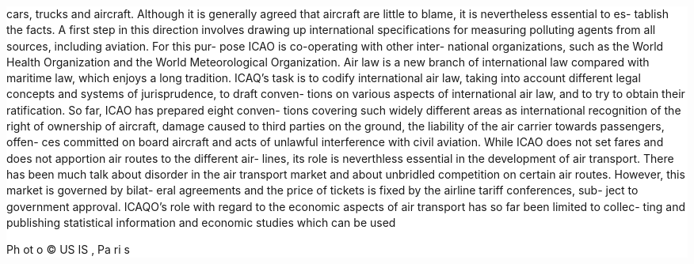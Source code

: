 cars, trucks and aircraft. Although it is 
generally agreed that aircraft are little to 
blame, it is nevertheless essential to es- 
tablish the facts. 
A first step in this direction involves 
drawing up international specifications for 
measuring polluting agents from all 
sources, including aviation. For this pur- 
pose ICAO is co-operating with other inter- 
national organizations, such as the 
World Health Organization and the World 
Meteorological Organization. 
Air law is a new branch of international 
law compared with maritime law, which 
enjoys a long tradition. ICAQ’s task is to 
codify international air law, taking into 
account different legal concepts and 
systems of jurisprudence, to draft conven- 
tions on various aspects of international air 
law, and to try to obtain their ratification. 
So far, ICAO has prepared eight conven- 
tions covering such widely different areas 
as international recognition of the right of 
ownership of aircraft, damage caused to 
third parties on the ground, the liability of 
the air carrier towards passengers, offen- 
ces committed on board aircraft and acts of 
unlawful interference with civil aviation. 
While ICAO does not set fares and does 
not apportion air routes to the different air- 
lines, its role is neverthless essential in the 
development of air transport. 
There has been much talk about disorder 
in the air transport market and about 
unbridled competition on certain air routes. 
However, this market is governed by bilat- 
eral agreements and the price of tickets is 
fixed by the airline tariff conferences, sub- 
ject to government approval. ICAQO’s role 
with regard to the economic aspects of air 
transport has so far been limited to collec- 
ting and publishing statistical information 
and economic studies which can be used 
 
Ph
ot
o 
© 
US
IS
, 
Pa
ri
s 
 